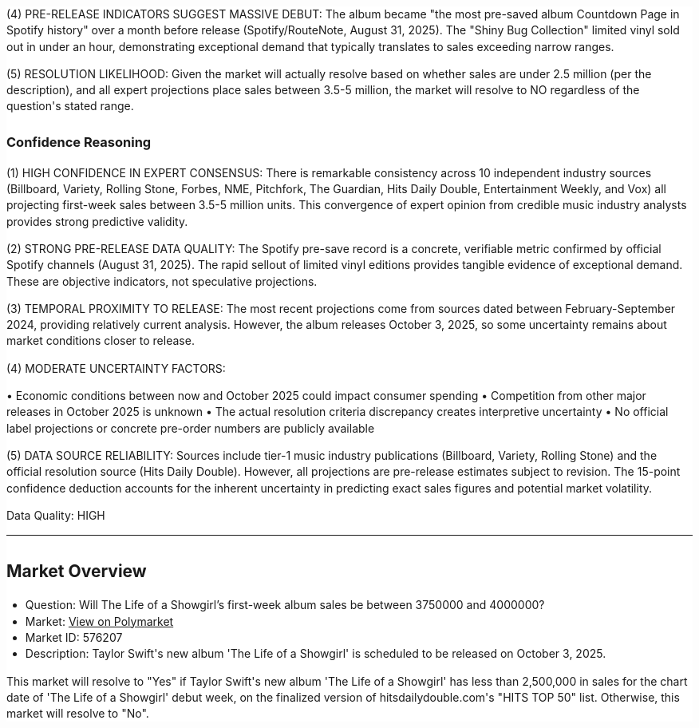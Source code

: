 (4) PRE-RELEASE INDICATORS SUGGEST MASSIVE DEBUT: The album became "the most pre-saved album Countdown Page in Spotify history" over a month before release (Spotify/RouteNote, August 31, 2025). The "Shiny Bug Collection" limited vinyl sold out in under an hour, demonstrating exceptional demand that typically translates to sales exceeding narrow ranges.

(5) RESOLUTION LIKELIHOOD: Given the market will actually resolve based on whether sales are under 2.5 million (per the description), and all expert projections place sales between 3.5-5 million, the market will resolve to NO regardless of the question's stated range.

### Confidence Reasoning
(1) HIGH CONFIDENCE IN EXPERT CONSENSUS: There is remarkable consistency across 10 independent industry sources (Billboard, Variety, Rolling Stone, Forbes, NME, Pitchfork, The Guardian, Hits Daily Double, Entertainment Weekly, and Vox) all projecting first-week sales between 3.5-5 million units. This convergence of expert opinion from credible music industry analysts provides strong predictive validity.

(2) STRONG PRE-RELEASE DATA QUALITY: The Spotify pre-save record is a concrete, verifiable metric confirmed by official Spotify channels (August 31, 2025). The rapid sellout of limited vinyl editions provides tangible evidence of exceptional demand. These are objective indicators, not speculative projections.

(3) TEMPORAL PROXIMITY TO RELEASE: The most recent projections come from sources dated between February-September 2024, providing relatively current analysis. However, the album releases October 3, 2025, so some uncertainty remains about market conditions closer to release.

(4) MODERATE UNCERTAINTY FACTORS:

• Economic conditions between now and October 2025 could impact consumer spending
• Competition from other major releases in October 2025 is unknown
• The actual resolution criteria discrepancy creates interpretive uncertainty
• No official label projections or concrete pre-order numbers are publicly available

(5) DATA SOURCE RELIABILITY: Sources include tier-1 music industry publications (Billboard, Variety, Rolling Stone) and the official resolution source (Hits Daily Double). However, all projections are pre-release estimates subject to revision. The 15-point confidence deduction accounts for the inherent uncertainty in predicting exact sales figures and potential market volatility.

Data Quality: HIGH


---

## Market Overview

- Question: Will The Life of a Showgirl’s first-week album sales be between 3750000 and 4000000?
- Market: [View on Polymarket](https://polymarket.com/event/37579/will-the-life-of-a-showgirls-first-week-album-sales-be-between-3750000-and-4000000)
- Market ID: 576207
- Description: Taylor Swift's new album 'The Life of a Showgirl' is scheduled to be released on October 3, 2025.

This market will resolve to "Yes" if Taylor Swift's new album 'The Life of a Showgirl' has less than 2,500,000 in sales for the chart date of  'The Life of a Showgirl' debut week, on the finalized version of hitsdailydouble.com's "HITS TOP 50" list. Otherwise, this market will resolve to "No".
